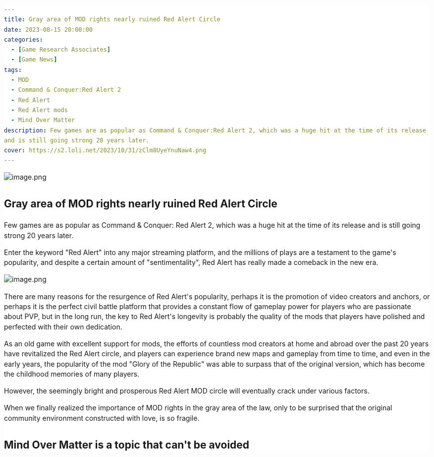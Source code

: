 ```yaml
---
title: Gray area of MOD rights nearly ruined Red Alert Circle
date: 2023-08-15 20:00:00
categories:
  - [Game Research Associates]
  - [Game News]
tags:
  - MOD
  - Command & Conquer:Red Alert 2
  - Red Alert
  - Red Alert mods
  - Mind Over Matter
description: Few games are as popular as Command & Conquer:Red Alert 2, which was a huge hit at the time of its release and is still going strong 20 years later.
cover: https://s2.loli.net/2023/10/31/zClm8UyeYnuNaw4.png
---
```

![image.png](https://s2.loli.net/2023/10/31/zClm8UyeYnuNaw4.png)

## Gray area of MOD rights nearly ruined Red Alert Circle

Few games are as popular as Command & Conquer: Red Alert 2, which was a huge hit at the time of its release and is still going strong 20 years later.

Enter the keyword "Red Alert" into any major streaming platform, and the millions of plays are a testament to the game's popularity, and despite a certain amount of "sentimentality", Red Alert has really made a comeback in the new era.

![image.png](https://s2.loli.net/2023/10/31/nX1RzH3d5Z2TSho.png)

There are many reasons for the resurgence of Red Alert's popularity, perhaps it is the promotion of video creators and anchors, or perhaps it is the perfect civil battle platform that provides a constant flow of gameplay power for players who are passionate about PVP, but in the long run, the key to Red Alert's longevity is probably the quality of the mods that players have polished and perfected with their own dedication.

As an old game with excellent support for mods, the efforts of countless mod creators at home and abroad over the past 20 years have revitalized the Red Alert circle, and players can experience brand new maps and gameplay from time to time, and even in the early years, the popularity of the mod "Glory of the Republic" was able to surpass that of the original version, which has become the childhood memories of many players.

However, the seemingly bright and prosperous Red Alert MOD circle will eventually crack under various factors.

When we finally realized the importance of MOD rights in the gray area of the law, only to be surprised that the original community environment constructed with love, is so fragile.


## Mind Over Matter is a topic that can't be avoided
